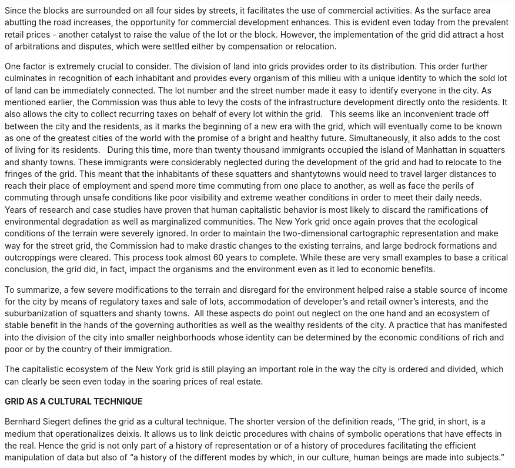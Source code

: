 Since the blocks are surrounded on all four sides by streets, it facilitates the use of commercial activities. As the surface area abutting the road increases, the opportunity for commercial development enhances. This is evident even today from the prevalent retail prices - another catalyst to raise the value of the lot or the block. However, the implementation of the grid did attract a host of arbitrations and disputes, which were settled either by compensation or relocation. 
 

One factor is extremely crucial to consider. The division of land into grids provides order to its distribution. This order further culminates in recognition of each inhabitant and provides every organism of this milieu with a unique identity to which the sold lot of land can be immediately connected. The lot number and the street number made it easy to identify everyone in the city. As mentioned earlier, the Commission was thus able to levy the costs of the infrastructure development directly onto the residents. It also allows the city to collect recurring taxes on behalf of every lot within the grid. 
 
This seems like an inconvenient trade off between the city and the residents, as it marks the beginning of a new era with the grid, which will eventually come to be known as one of the greatest cities of the world with the promise of a bright and healthy future. Simultaneously, it also adds to the cost of living for its residents. 
 
During this time, more than twenty thousand immigrants occupied the island of Manhattan in squatters and shanty towns. These immigrants were considerably neglected during the development of the grid and had to relocate to the fringes of the grid. This meant that the inhabitants of these squatters and shantytowns would need to travel larger distances to reach their place of employment and spend more time commuting from one place to another, as well as face the perils of commuting through unsafe conditions like poor visibility and extreme weather conditions in order to meet their daily needs. 
 
Years of research and case studies have proven that human capitalistic behavior is most likely to discard the ramifications of environmental degradation as well as marginalized communities. The New York grid once again proves that the ecological conditions of the terrain were severely ignored. In order to maintain the two-dimensional cartographic representation and make way for the street grid, the Commission had to make drastic changes to the existing terrains, and large bedrock formations and outcroppings were cleared. This process took almost 60 years to complete. While these are very small examples to base a critical conclusion, the grid did, in fact, impact the organisms and the environment even as it led to economic benefits. 

To summarize, a few severe modifications to the terrain and disregard for the environment helped raise a stable source of income for the city by means of regulatory taxes and sale of lots, accommodation of developer’s and retail owner’s interests, and the suburbanization of squatters and shanty towns.  All these aspects do point out neglect on the one hand and an ecosystem of stable benefit in the hands of the governing authorities as well as the wealthy residents of the city. A practice that has manifested into the division of the city into smaller neighborhoods whose identity can be determined by the economic conditions of rich and poor or by the country of their immigration. 

The capitalistic ecosystem of the New York grid is still playing an important role in the way the city is ordered and divided, which can clearly be seen even today in the soaring prices of real estate.

**GRID AS A CULTURAL TECHNIQUE**

Bernhard Siegert defines the grid as a cultural technique. The shorter version of the definition reads, “The grid, in short, is a medium that operationalizes deixis. It allows us to link deictic procedures with chains of symbolic operations that have effects in the real. Hence the grid is not only part of a history of representation or of a history of procedures facilitating the efficient manipulation of data but also of “a history of the different modes by which, in our culture, human beings are made into subjects.”
